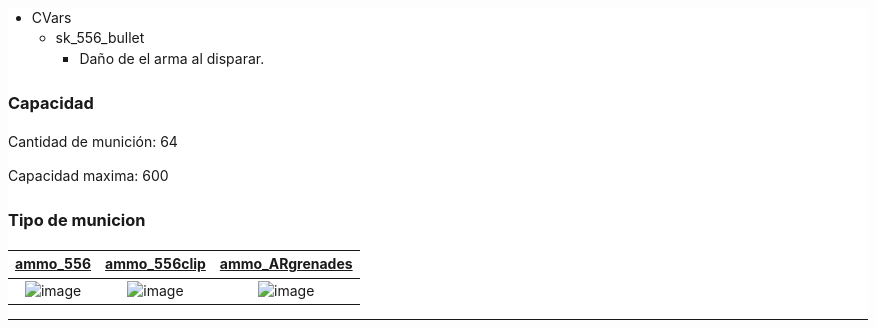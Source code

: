 - CVars
	- sk_556_bullet
		- Daño de el arma al disparar.

### Capacidad

Cantidad de munición: 64

Capacidad maxima: 600

### Tipo de municion
| [ammo_556](ammo_english.md#ammo_556) | [ammo_556clip](ammo_english.md#ammo_556clip) | [ammo_ARgrenades](ammo_english.md#ammo_ARgrenades) |
| :---: | :---: | :---: |
| ![image](../../images/ammo_556.png) | ![image](../../images/ammo_9mmAR.png) | ![image](../../images/ammo_ARgrenades.png) |

---